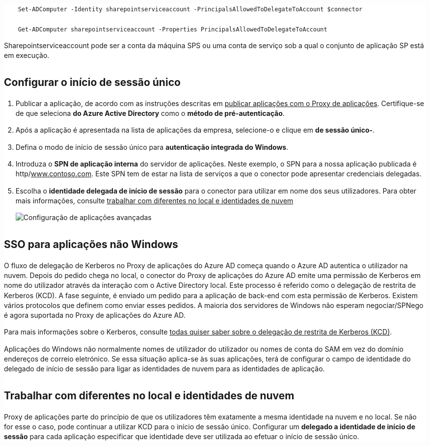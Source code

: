         Set-ADComputer -Identity sharepointserviceaccount -PrincipalsAllowedToDelegateToAccount $connector

        Get-ADComputer sharepointserviceaccount -Properties PrincipalsAllowedToDelegateToAccount

Sharepointserviceaccount pode ser a conta da máquina SPS ou uma conta de serviço sob a qual o conjunto de aplicação SP está em execução.

## <a name="configure-single-sign-on"></a>Configurar o início de sessão único 
1. Publicar a aplicação, de acordo com as instruções descritas em [publicar aplicações com o Proxy de aplicações](application-proxy-publish-azure-portal.md). Certifique-se de que seleciona **do Azure Active Directory** como o **método de pré-autenticação**.
2. Após a aplicação é apresentada na lista de aplicações da empresa, selecione-o e clique em **de sessão único-**.
3. Defina o modo de início de sessão único para **autenticação integrada do Windows**.  
4. Introduza o **SPN de aplicação interna** do servidor de aplicações. Neste exemplo, o SPN para a nossa aplicação publicada é http/www.contoso.com. Este SPN tem de estar na lista de serviços a que o conector pode apresentar credenciais delegadas. 
5. Escolha o **identidade delegada de início de sessão** para o conector para utilizar em nome dos seus utilizadores. Para obter mais informações, consulte [trabalhar com diferentes no local e identidades de nuvem](#Working-with-different-on-premises-and-cloud-identities)

   ![Configuração de aplicações avançadas](./media/active-directory-application-proxy-sso-using-kcd/cwap_auth2.png)  


## <a name="sso-for-non-windows-apps"></a>SSO para aplicações não Windows
O fluxo de delegação de Kerberos no Proxy de aplicações do Azure AD começa quando o Azure AD autentica o utilizador na nuvem. Depois do pedido chega no local, o conector do Proxy de aplicações do Azure AD emite uma permissão de Kerberos em nome do utilizador através da interação com o Active Directory local. Este processo é referido como o delegação de restrita de Kerberos (KCD). A fase seguinte, é enviado um pedido para a aplicação de back-end com esta permissão de Kerberos. Existem vários protocolos que definem como enviar esses pedidos. A maioria dos servidores de Windows não esperam negociar/SPNego é agora suportada no Proxy de aplicações do Azure AD.

Para mais informações sobre o Kerberos, consulte [todas quiser saber sobre o delegação de restrita de Kerberos (KCD)](https://blogs.technet.microsoft.com/applicationproxyblog/2015/09/21/all-you-want-to-know-about-kerberos-constrained-delegation-kcd).

Aplicações do Windows não normalmente nomes de utilizador do utilizador ou nomes de conta do SAM em vez do domínio endereços de correio eletrónico. Se essa situação aplica-se às suas aplicações, terá de configurar o campo de identidade do delegado de início de sessão para ligar as identidades de nuvem para as identidades de aplicação. 

## <a name="working-with-different-on-premises-and-cloud-identities"></a>Trabalhar com diferentes no local e identidades de nuvem
Proxy de aplicações parte do princípio de que os utilizadores têm exatamente a mesma identidade na nuvem e no local. Se não for esse o caso, pode continuar a utilizar KCD para o início de sessão único. Configurar um **delegado a identidade de início de sessão** para cada aplicação especificar que identidade deve ser utilizada ao efetuar o início de sessão único.  
